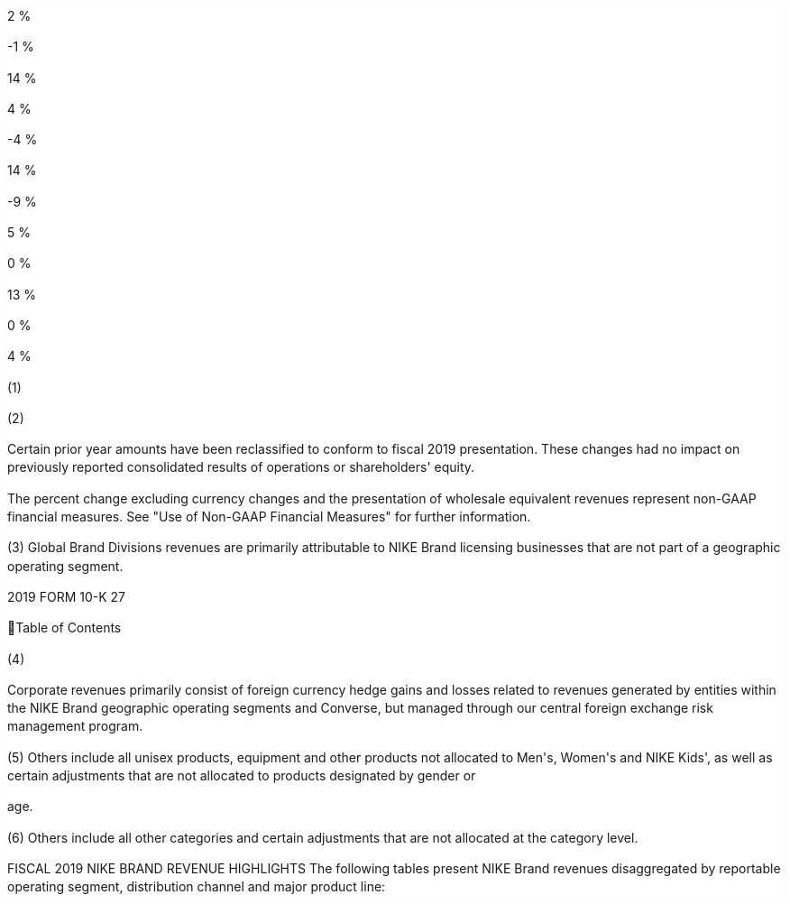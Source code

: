 2 %

-1 %

14 %

4 %

-4 %

14 %

-9 %

5 %

0 %

13 %

0 %

4 %

(1)

(2)

Certain prior year amounts have been reclassified to conform to fiscal 2019 presentation. These changes had no impact on previously reported consolidated results of operations or shareholders' equity.

The percent change excluding currency changes and the presentation of wholesale equivalent revenues represent non-GAAP financial measures. See "Use of Non-GAAP Financial Measures" for further
information.

(3) Global Brand Divisions revenues are primarily attributable to NIKE Brand licensing businesses that are not part of a geographic operating segment.

2019 FORM 10-K 27

Table of Contents

(4)

Corporate revenues primarily consist of foreign currency hedge gains and losses related to revenues generated by entities within the NIKE Brand geographic operating segments and Converse, but managed
through our central foreign exchange risk management program.

(5) Others include all unisex products, equipment and other products not allocated to Men's, Women's and NIKE Kids', as well as certain adjustments that are not allocated to products designated by gender or

age.

(6) Others include all other categories and certain adjustments that are not allocated at the category level.

FISCAL 2019 NIKE BRAND REVENUE HIGHLIGHTS
The following tables present NIKE Brand revenues disaggregated by reportable operating segment, distribution channel and major product line:
